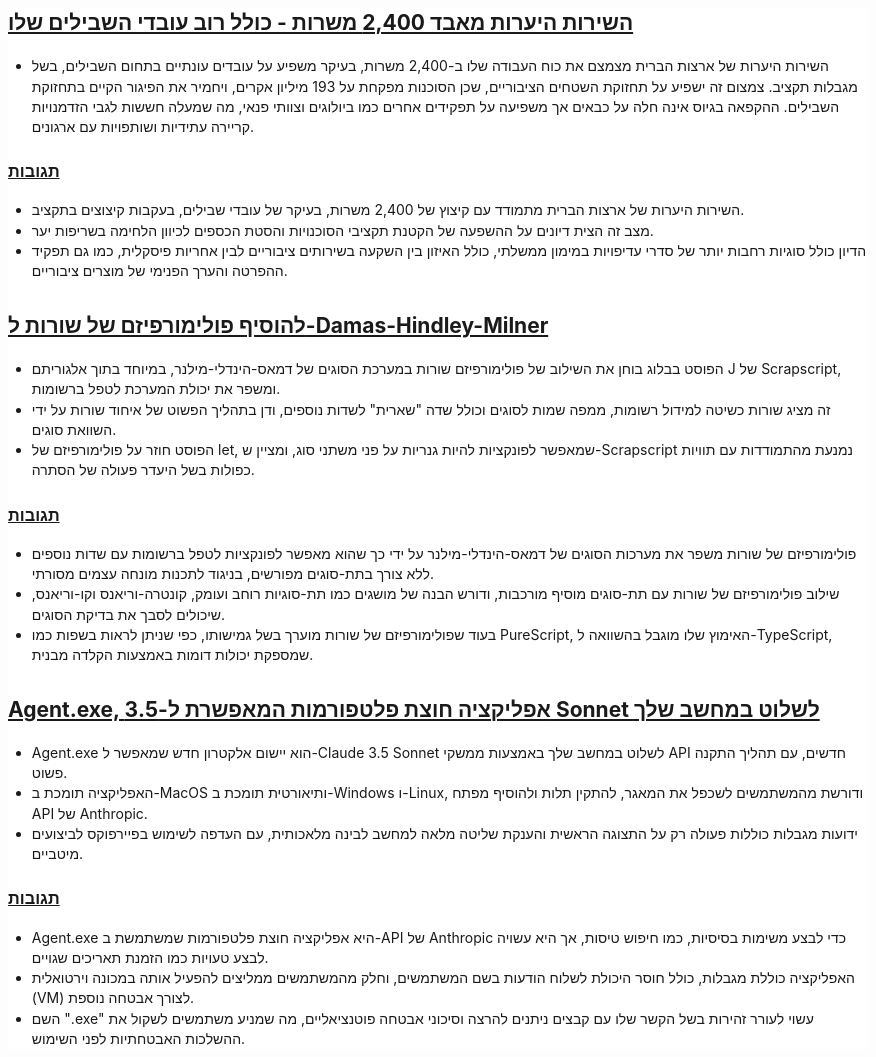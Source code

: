 ## [השירות היערות מאבד 2,400 משרות - כולל רוב עובדי השבילים שלו](https://www.backpacker.com/news-and-events/news/us-forest-service-job-eliminations-trail-workers/)

- השירות היערות של ארצות הברית מצמצם את כוח העבודה שלו ב-2,400 משרות, בעיקר משפיע על עובדים עונתיים בתחום השבילים, בשל מגבלות תקציב. צמצום זה ישפיע על תחזוקת השטחים הציבוריים, שכן הסוכנות מפקחת על 193 מיליון אקרים, ויחמיר את הפיגור הקיים בתחזוקת השבילים. ההקפאה בגיוס אינה חלה על כבאים אך משפיעה על תפקידים אחרים כמו ביולוגים וצוותי פנאי, מה שמעלה חששות לגבי הזדמנויות קריירה עתידיות ושותפויות עם ארגונים.

### [תגובות](https://news.ycombinator.com/item?id=41920127)

- השירות היערות של ארצות הברית מתמודד עם קיצוץ של 2,400 משרות, בעיקר של עובדי שבילים, בעקבות קיצוצים בתקציב.
- מצב זה הצית דיונים על ההשפעה של הקטנת תקציבי הסוכנויות והסטת הכספים לכיוון הלחימה בשריפות יער.
- הדיון כולל סוגיות רחבות יותר של סדרי עדיפויות במימון ממשלתי, כולל האיזון בין השקעה בשירותים ציבוריים לבין אחריות פיסקלית, כמו גם תפקיד ההפרטה והערך הפנימי של מוצרים ציבוריים.

## [להוסיף פולימורפיזם של שורות ל-Damas-Hindley-Milner](https://bernsteinbear.com/blog/row-poly/)

- הפוסט בבלוג בוחן את השילוב של פולימורפיזם שורות במערכת הסוגים של דמאס-הינדלי-מילנר, במיוחד בתוך אלגוריתם J של Scrapscript, ומשפר את יכולת המערכת לטפל ברשומות.
- זה מציג שורות כשיטה למידול רשומות, ממפה שמות לסוגים וכולל שדה "שארית" לשדות נוספים, ודן בתהליך הפשוט של איחוד שורות על ידי השוואת סוגים.
- הפוסט חוזר על פולימורפיזם של let, שמאפשר לפונקציות להיות גנריות על פני משתני סוג, ומציין ש-Scrapscript נמנעת מהתמודדות עם תוויות כפולות בשל היעדר פעולה של הסתרה.

### [תגובות](https://news.ycombinator.com/item?id=41922081)

- פולימורפיזם של שורות משפר את מערכות הסוגים של דמאס-הינדלי-מילנר על ידי כך שהוא מאפשר לפונקציות לטפל ברשומות עם שדות נוספים ללא צורך בתת-סוגים מפורשים, בניגוד לתכנות מונחה עצמים מסורתי.
- שילוב פולימורפיזם של שורות עם תת-סוגים מוסיף מורכבות, ודורש הבנה של מושגים כמו תת-סוגיות רוחב ועומק, קונטרה-וריאנס וקו-וריאנס, שיכולים לסבך את בדיקת הסוגים.
- בעוד שפולימורפיזם של שורות מוערך בשל גמישותו, כפי שניתן לראות בשפות כמו PureScript, האימוץ שלו מוגבל בהשוואה ל-TypeScript, שמספקת יכולות דומות באמצעות הקלדה מבנית.

## [Agent.exe, אפליקציה חוצת פלטפורמות המאפשרת ל-3.5 Sonnet לשלוט במחשב שלך](https://github.com/corbt/agent.exe)

- Agent.exe הוא יישום אלקטרון חדש שמאפשר ל-Claude 3.5 Sonnet לשלוט במחשב שלך באמצעות ממשקי API חדשים, עם תהליך התקנה פשוט.
- האפליקציה תומכת ב-MacOS ותיאורטית תומכת ב-Windows ו-Linux, ודורשת מהמשתמשים לשכפל את המאגר, להתקין תלות ולהוסיף מפתח API של Anthropic.
- ידועות מגבלות כוללות פעולה רק על התצוגה הראשית והענקת שליטה מלאה למחשב לבינה מלאכותית, עם העדפה לשימוש בפיירפוקס לביצועים מיטביים.

### [תגובות](https://news.ycombinator.com/item?id=41926770)

- Agent.exe היא אפליקציה חוצת פלטפורמות שמשתמשת ב-API של Anthropic כדי לבצע משימות בסיסיות, כמו חיפוש טיסות, אך היא עשויה לבצע טעויות כמו הזמנת תאריכים שגויים.
- האפליקציה כוללת מגבלות, כולל חוסר היכולת לשלוח הודעות בשם המשתמשים, וחלק מהמשתמשים ממליצים להפעיל אותה במכונה וירטואלית (VM) לצורך אבטחה נוספת.
- השם ".exe" עשוי לעורר זהירות בשל הקשר שלו עם קבצים ניתנים להרצה וסיכוני אבטחה פוטנציאליים, מה שמניע משתמשים לשקול את ההשלכות האבטחתיות לפני השימוש.
